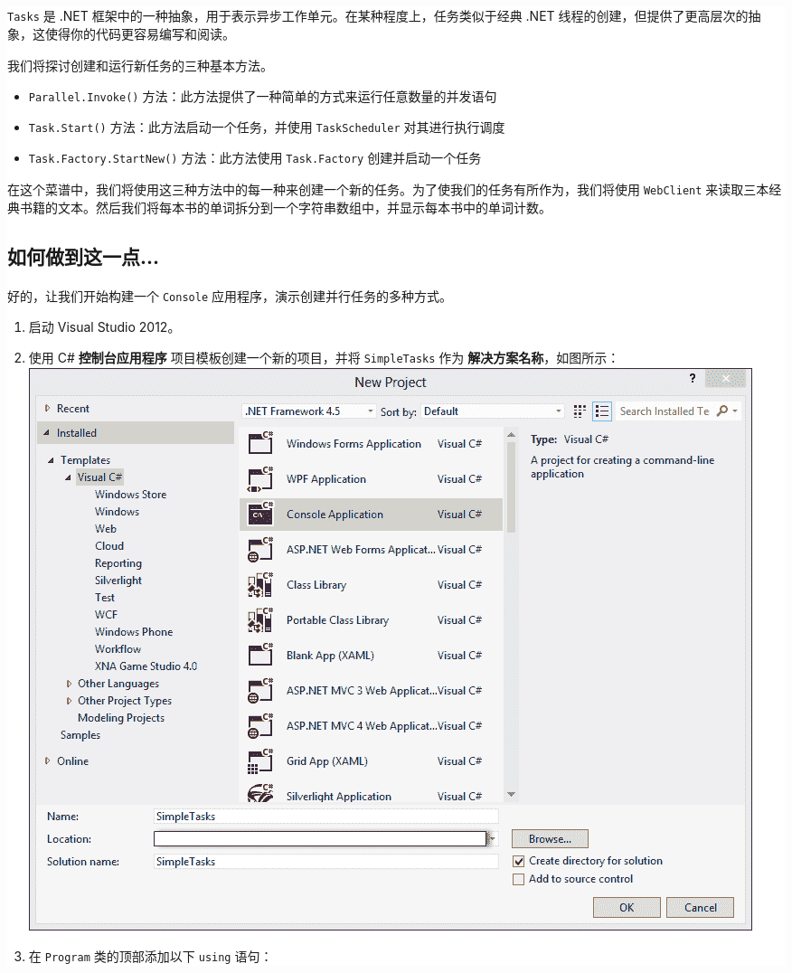 `Tasks` 是 .NET 框架中的一种抽象，用于表示异步工作单元。在某种程度上，任务类似于经典 .NET 线程的创建，但提供了更高层次的抽象，这使得你的代码更容易编写和阅读。

我们将探讨创建和运行新任务的三种基本方法。

+   `Parallel.Invoke()` 方法：此方法提供了一种简单的方式来运行任意数量的并发语句

+   `Task.Start()` 方法：此方法启动一个任务，并使用 `TaskScheduler` 对其进行执行调度

+   `Task.Factory.StartNew()` 方法：此方法使用 `Task.Factory` 创建并启动一个任务

在这个菜谱中，我们将使用这三种方法中的每一种来创建一个新的任务。为了使我们的任务有所作为，我们将使用 `WebClient` 来读取三本经典书籍的文本。然后我们将每本书的单词拆分到一个字符串数组中，并显示每本书中的单词计数。

## 如何做到这一点...

好的，让我们开始构建一个 `Console` 应用程序，演示创建并行任务的多种方式。

1.  启动 Visual Studio 2012。

1.  使用 C# **控制台应用程序** 项目模板创建一个新的项目，并将 `SimpleTasks` 作为 **解决方案名称**，如图所示：![如何操作…](img/0225OT_01_01.jpg)

1.  在 `Program` 类的顶部添加以下 `using` 语句：
